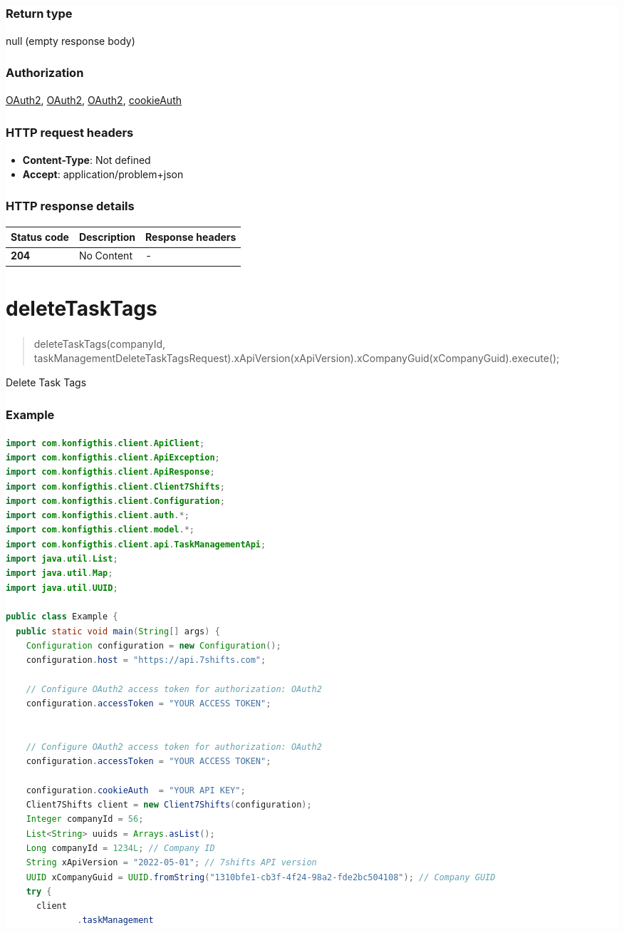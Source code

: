 ### Return type

null (empty response body)

### Authorization

[OAuth2](../README.md#OAuth2), [OAuth2](../README.md#OAuth2), [OAuth2](../README.md#OAuth2), [cookieAuth](../README.md#cookieAuth)

### HTTP request headers

 - **Content-Type**: Not defined
 - **Accept**: application/problem+json

### HTTP response details
| Status code | Description | Response headers |
|-------------|-------------|------------------|
| **204** | No Content |  -  |

<a name="deleteTaskTags"></a>
# **deleteTaskTags**
> deleteTaskTags(companyId, taskManagementDeleteTaskTagsRequest).xApiVersion(xApiVersion).xCompanyGuid(xCompanyGuid).execute();

Delete Task Tags

### Example
```java
import com.konfigthis.client.ApiClient;
import com.konfigthis.client.ApiException;
import com.konfigthis.client.ApiResponse;
import com.konfigthis.client.Client7Shifts;
import com.konfigthis.client.Configuration;
import com.konfigthis.client.auth.*;
import com.konfigthis.client.model.*;
import com.konfigthis.client.api.TaskManagementApi;
import java.util.List;
import java.util.Map;
import java.util.UUID;

public class Example {
  public static void main(String[] args) {
    Configuration configuration = new Configuration();
    configuration.host = "https://api.7shifts.com";
    
    // Configure OAuth2 access token for authorization: OAuth2
    configuration.accessToken = "YOUR ACCESS TOKEN";
    
    
    // Configure OAuth2 access token for authorization: OAuth2
    configuration.accessToken = "YOUR ACCESS TOKEN";
    
    configuration.cookieAuth  = "YOUR API KEY";
    Client7Shifts client = new Client7Shifts(configuration);
    Integer companyId = 56;
    List<String> uuids = Arrays.asList();
    Long companyId = 1234L; // Company ID
    String xApiVersion = "2022-05-01"; // 7shifts API version
    UUID xCompanyGuid = UUID.fromString("1310bfe1-cb3f-4f24-98a2-fde2bc504108"); // Company GUID
    try {
      client
              .taskManagement
```